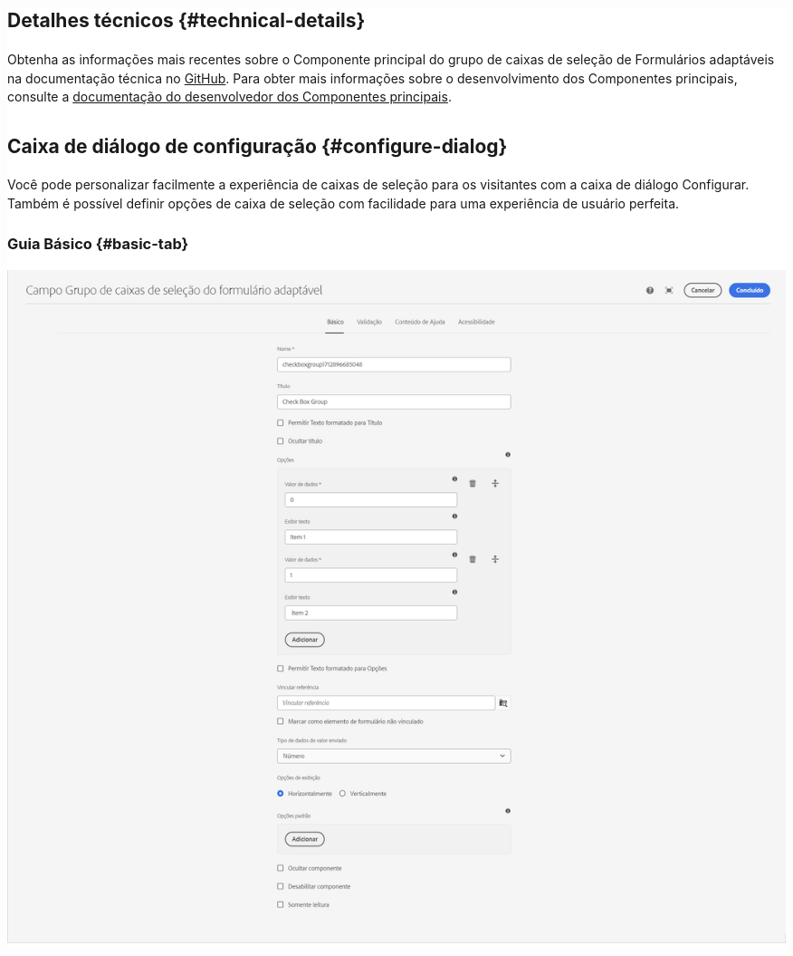 
## Detalhes técnicos {#technical-details}

Obtenha as informações mais recentes sobre o Componente principal do grupo de caixas de seleção de Formulários adaptáveis na documentação técnica no [GitHub](https://github.com/adobe/aem-core-forms-components/tree/master/ui.af.apps/src/main/content/jcr_root/apps/core/fd/components/form/checkboxgroup/v1/checkboxgroup). Para obter mais informações sobre o desenvolvimento dos Componentes principais, consulte a [documentação do desenvolvedor dos Componentes principais](/help/developing/overview.md).

## Caixa de diálogo de configuração {#configure-dialog}

Você pode personalizar facilmente a experiência de caixas de seleção para os visitantes com a caixa de diálogo Configurar. Também é possível definir opções de caixa de seleção com facilidade para uma experiência de usuário perfeita.


### Guia Básico {#basic-tab}

![Guia Básico](/help/adaptive-forms/assets/checkbox_basictab.png)
